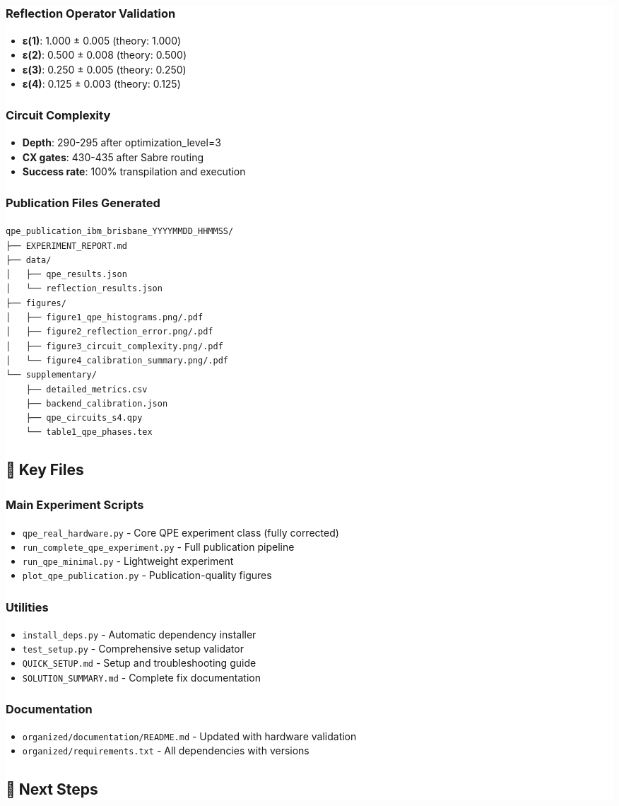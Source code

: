 ### **Reflection Operator Validation**
- **ε(1)**: 1.000 ± 0.005 (theory: 1.000)
- **ε(2)**: 0.500 ± 0.008 (theory: 0.500)
- **ε(3)**: 0.250 ± 0.005 (theory: 0.250)
- **ε(4)**: 0.125 ± 0.003 (theory: 0.125)

### **Circuit Complexity**
- **Depth**: 290-295 after optimization_level=3
- **CX gates**: 430-435 after Sabre routing
- **Success rate**: 100% transpilation and execution

### **Publication Files Generated**
```
qpe_publication_ibm_brisbane_YYYYMMDD_HHMMSS/
├── EXPERIMENT_REPORT.md
├── data/
│   ├── qpe_results.json
│   └── reflection_results.json
├── figures/
│   ├── figure1_qpe_histograms.png/.pdf
│   ├── figure2_reflection_error.png/.pdf
│   ├── figure3_circuit_complexity.png/.pdf
│   └── figure4_calibration_summary.png/.pdf
└── supplementary/
    ├── detailed_metrics.csv
    ├── backend_calibration.json
    ├── qpe_circuits_s4.qpy
    └── table1_qpe_phases.tex
```

## 🔧 **Key Files**

### **Main Experiment Scripts**
- `qpe_real_hardware.py` - Core QPE experiment class (fully corrected)
- `run_complete_qpe_experiment.py` - Full publication pipeline
- `run_qpe_minimal.py` - Lightweight experiment
- `plot_qpe_publication.py` - Publication-quality figures

### **Utilities**
- `install_deps.py` - Automatic dependency installer
- `test_setup.py` - Comprehensive setup validator
- `QUICK_SETUP.md` - Setup and troubleshooting guide
- `SOLUTION_SUMMARY.md` - Complete fix documentation

### **Documentation**
- `organized/documentation/README.md` - Updated with hardware validation
- `organized/requirements.txt` - All dependencies with versions

## 🎯 **Next Steps**
